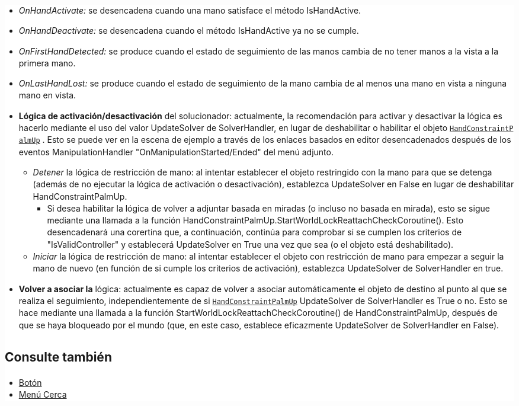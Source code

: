   * *OnHandActivate:* se desencadena cuando una mano satisface el método IsHandActive.
  * *OnHandDeactivate:* se desencadena cuando el método IsHandActive ya no se cumple.
  * *OnFirstHandDetected:* se produce cuando el estado de seguimiento de las manos cambia de no tener manos a la vista a la primera mano.
  * *OnLastHandLost:* se produce cuando el estado de seguimiento de la mano cambia de al menos una mano en vista a ninguna mano en vista.

* **Lógica de activación/desactivación** del solucionador: actualmente, la recomendación para activar y desactivar la lógica es hacerlo mediante el uso del valor UpdateSolver de SolverHandler, en lugar de deshabilitar o habilitar el objeto [`HandConstraintPalmUp`](xref:Microsoft.MixedReality.Toolkit.Utilities.Solvers.HandConstraintPalmUp) . Esto se puede ver en la escena de ejemplo a través de los enlaces basados en editor desencadenados después de los eventos ManipulationHandler "OnManipulationStarted/Ended" del menú adjunto.

  * *Detener* la lógica de restricción de mano: al intentar establecer el objeto restringido con la mano para que se detenga (además de no ejecutar la lógica de activación o desactivación), establezca UpdateSolver en False en lugar de deshabilitar HandConstraintPalmUp.
    * Si desea habilitar la lógica de volver a adjuntar basada en miradas (o incluso no basada en mirada), esto se sigue mediante una llamada a la función HandConstraintPalmUp.StartWorldLockReattachCheckCoroutine(). Esto desencadenará una corertina que, a continuación, continúa para comprobar si se cumplen los criterios de "IsValidController" y establecerá UpdateSolver en True una vez que sea (o el objeto está deshabilitado).
  * *Iniciar* la lógica de restricción de mano: al intentar establecer el objeto con restricción de mano para empezar a seguir la mano de nuevo (en función de si cumple los criterios de activación), establezca UpdateSolver de SolverHandler en true.

* **Volver a asociar la** lógica: actualmente es capaz de volver a asociar automáticamente el objeto de destino al punto al que se realiza el seguimiento, independientemente de si [`HandConstraintPalmUp`](xref:Microsoft.MixedReality.Toolkit.Utilities.Solvers.HandConstraintPalmUp) UpdateSolver de SolverHandler es True o no. Esto se hace mediante una llamada a la función StartWorldLockReattachCheckCoroutine() de HandConstraintPalmUp, después de que se haya bloqueado por el mundo (que, en este caso, establece eficazmente UpdateSolver de SolverHandler en False).

## <a name="see-also"></a>Consulte también

* [Botón](button.md)
* [Menú Cerca](near-menu.md)
